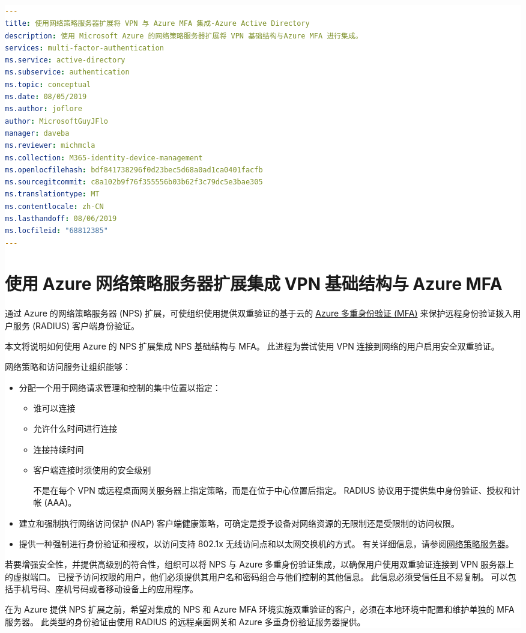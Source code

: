 ```yaml
---
title: 使用网络策略服务器扩展将 VPN 与 Azure MFA 集成-Azure Active Directory
description: 使用 Microsoft Azure 的网络策略服务器扩展将 VPN 基础结构与Azure MFA 进行集成。
services: multi-factor-authentication
ms.service: active-directory
ms.subservice: authentication
ms.topic: conceptual
ms.date: 08/05/2019
ms.author: joflore
author: MicrosoftGuyJFlo
manager: daveba
ms.reviewer: michmcla
ms.collection: M365-identity-device-management
ms.openlocfilehash: bdf841738296f0d23bec5d68a0ad1ca0401facfb
ms.sourcegitcommit: c8a102b9f76f355556b03b62f3c79dc5e3bae305
ms.translationtype: MT
ms.contentlocale: zh-CN
ms.lasthandoff: 08/06/2019
ms.locfileid: "68812385"
---
```

# <a name="integrate-your-vpn-infrastructure-with-azure-mfa-by-using-the-network-policy-server-extension-for-azure"></a>使用 Azure 网络策略服务器扩展集成 VPN 基础结构与 Azure MFA

通过 Azure 的网络策略服务器 (NPS) 扩展，可使组织使用提供双重验证的基于云的 [Azure 多重身份验证 (MFA)](howto-mfaserver-nps-rdg.md) 来保护远程身份验证拨入用户服务 (RADIUS) 客户端身份验证。

本文将说明如何使用 Azure 的 NPS 扩展集成 NPS 基础结构与 MFA。 此进程为尝试使用 VPN 连接到网络的用户启用安全双重验证。

网络策略和访问服务让组织能够：

* 分配一个用于网络请求管理和控制的集中位置以指定：

  * 谁可以连接

  * 允许什么时间进行连接

  * 连接持续时间

  * 客户端连接时须使用的安全级别

    不是在每个 VPN 或远程桌面网关服务器上指定策略，而是在位于中心位置后指定。 RADIUS 协议用于提供集中身份验证、授权和计帐 (AAA)。

* 建立和强制执行网络访问保护 (NAP) 客户端健康策略，可确定是授予设备对网络资源的无限制还是受限制的访问权限。

* 提供一种强制进行身份验证和授权，以访问支持 802.1x 无线访问点和以太网交换机的方式。
  有关详细信息，请参阅[网络策略服务器](https://docs.microsoft.com/windows-server/networking/technologies/nps/nps-top)。

若要增强安全性，并提供高级别的符合性，组织可以将 NPS 与 Azure 多重身份验证集成，以确保用户使用双重验证连接到 VPN 服务器上的虚拟端口。 已授予访问权限的用户，他们必须提供其用户名和密码组合与他们控制的其他信息。 此信息必须受信任且不易复制。 可以包括手机号码、座机号码或者移动设备上的应用程序。

在为 Azure 提供 NPS 扩展之前，希望对集成的 NPS 和 Azure MFA 环境实施双重验证的客户，必须在本地环境中配置和维护单独的 MFA 服务器。 此类型的身份验证由使用 RADIUS 的远程桌面网关和 Azure 多重身份验证服务器提供。
